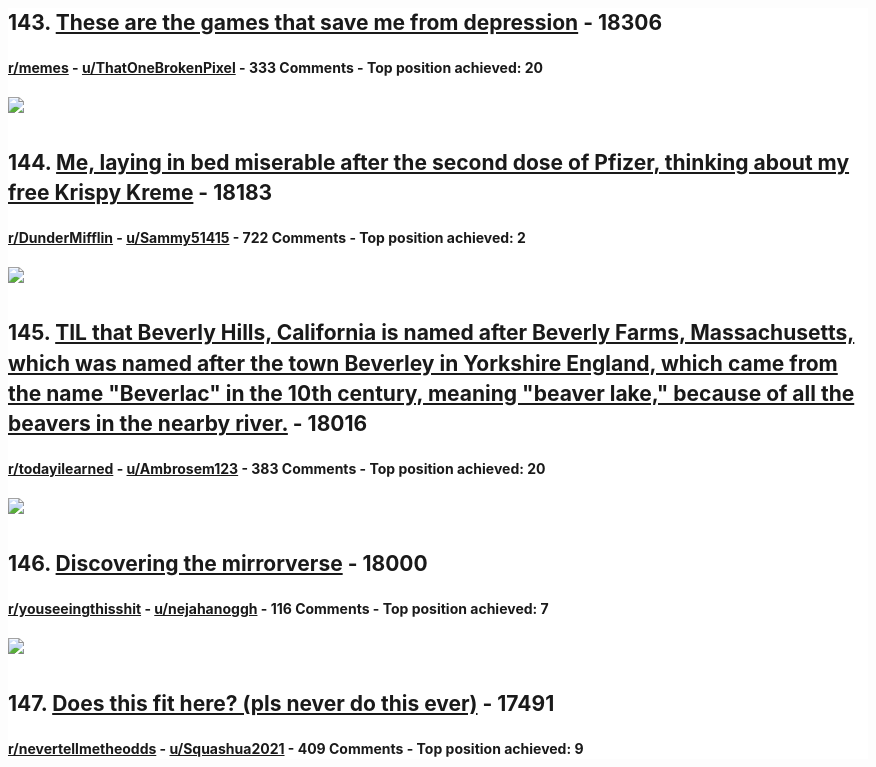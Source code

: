 ## 143. [These are the games that save me from depression](http://reddit.com/r/memes/comments/mrrfcy/these_are_the_games_that_save_me_from_depression/) - 18306
#### [r/memes](http://reddit.com/r/memes) - [u/ThatOneBrokenPixel](http://reddit.com/u/ThatOneBrokenPixel) - 333 Comments - Top position achieved: 20

<a href="https://i.redd.it/qy6k5m9ffft61.jpg"><img src="https://b.thumbs.redditmedia.com/5IW5k61IAUpuu0TD0_Ip1JMXGdxrLE7vYh4q8gNVI4I.jpg"></img></a>

## 144. [Me, laying in bed miserable after the second dose of Pfizer, thinking about my free Krispy Kreme](http://reddit.com/r/DunderMifflin/comments/mrs28n/me_laying_in_bed_miserable_after_the_second_dose/) - 18183
#### [r/DunderMifflin](http://reddit.com/r/DunderMifflin) - [u/Sammy51415](http://reddit.com/u/Sammy51415) - 722 Comments - Top position achieved: 2

<a href="https://i.redd.it/9rr3p5s1mft61.jpg"><img src="https://b.thumbs.redditmedia.com/HQVxB1ofTedMbH3nSjVmAJNtZT5YwQy8FTKTGN9TfRk.jpg"></img></a>

## 145. [TIL that Beverly Hills, California is named after Beverly Farms, Massachusetts, which was named after the town Beverley in Yorkshire England, which came from the name "Beverlac" in the 10th century, meaning "beaver lake," because of all the beavers in the nearby river.](http://reddit.com/r/todayilearned/comments/mr6hia/til_that_beverly_hills_california_is_named_after/) - 18016
#### [r/todayilearned](http://reddit.com/r/todayilearned) - [u/Ambrosem123](http://reddit.com/u/Ambrosem123) - 383 Comments - Top position achieved: 20

<a href="https://beverlyhighlights.com/2014/01/24/who-is-beverly-anyway-beverly-hills-centennial-the-history"><img src="https://b.thumbs.redditmedia.com/HfNHbByYyMbVByZiUXidsP74IlUPORRUouDCvafoXLk.jpg"></img></a>

## 146. [Discovering the mirrorverse](http://reddit.com/r/youseeingthisshit/comments/mrc3ko/discovering_the_mirrorverse/) - 18000
#### [r/youseeingthisshit](http://reddit.com/r/youseeingthisshit) - [u/nejahanoggh](http://reddit.com/u/nejahanoggh) - 116 Comments - Top position achieved: 7

<a href="https://i.imgur.com/2Wabypt.gifv"><img src="https://b.thumbs.redditmedia.com/kweJ7fLT_saonjNVl8kKy7eF_C5V2Y3Uq5iAgyEHi7Q.jpg"></img></a>

## 147. [Does this fit here? (pls never do this ever)](http://reddit.com/r/nevertellmetheodds/comments/mr8lsc/does_this_fit_here_pls_never_do_this_ever/) - 17491
#### [r/nevertellmetheodds](http://reddit.com/r/nevertellmetheodds) - [u/Squashua2021](http://reddit.com/u/Squashua2021) - 409 Comments - Top position achieved: 9
